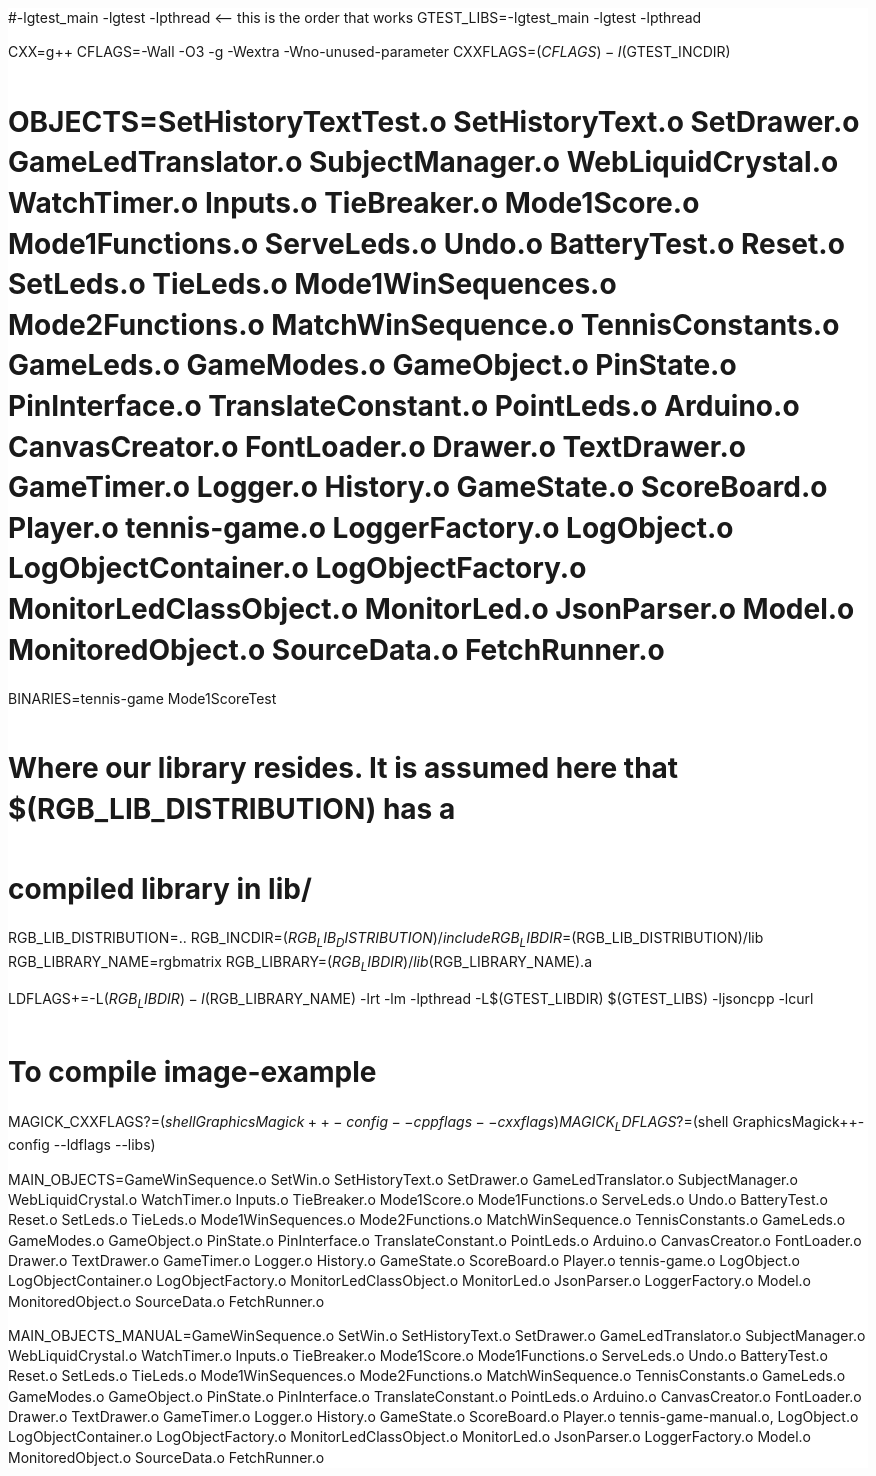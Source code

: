 #-lgtest_main -lgtest -lpthread <-- this is the order that works
GTEST_LIBS=-lgtest_main -lgtest -lpthread

CXX=g++
CFLAGS=-Wall -O3 -g -Wextra -Wno-unused-parameter
CXXFLAGS=$(CFLAGS) -I$(GTEST_INCDIR)
# OBJECTS=SetHistoryTextTest.o SetHistoryText.o SetDrawer.o GameLedTranslator.o SubjectManager.o WebLiquidCrystal.o WatchTimer.o Inputs.o TieBreaker.o Mode1Score.o Mode1Functions.o ServeLeds.o Undo.o BatteryTest.o Reset.o SetLeds.o TieLeds.o Mode1WinSequences.o Mode2Functions.o MatchWinSequence.o TennisConstants.o GameLeds.o GameModes.o GameObject.o PinState.o PinInterface.o TranslateConstant.o PointLeds.o Arduino.o CanvasCreator.o FontLoader.o Drawer.o TextDrawer.o GameTimer.o Logger.o History.o GameState.o ScoreBoard.o Player.o tennis-game.o LoggerFactory.o LogObject.o LogObjectContainer.o LogObjectFactory.o MonitorLedClassObject.o MonitorLed.o JsonParser.o Model.o MonitoredObject.o SourceData.o FetchRunner.o
BINARIES=tennis-game Mode1ScoreTest

# Where our library resides. It is assumed here that $(RGB_LIB_DISTRIBUTION) has a
# compiled library in lib/
RGB_LIB_DISTRIBUTION=..
RGB_INCDIR=$(RGB_LIB_DISTRIBUTION)/include
RGB_LIBDIR=$(RGB_LIB_DISTRIBUTION)/lib
RGB_LIBRARY_NAME=rgbmatrix
RGB_LIBRARY=$(RGB_LIBDIR)/lib$(RGB_LIBRARY_NAME).a

LDFLAGS+=-L$(RGB_LIBDIR) -l$(RGB_LIBRARY_NAME) -lrt -lm -lpthread -L$(GTEST_LIBDIR) $(GTEST_LIBS) -ljsoncpp -lcurl

# To compile image-example
MAGICK_CXXFLAGS?=$(shell GraphicsMagick++-config --cppflags --cxxflags)
MAGICK_LDFLAGS?=$(shell GraphicsMagick++-config --ldflags --libs)

MAIN_OBJECTS=GameWinSequence.o SetWin.o SetHistoryText.o SetDrawer.o GameLedTranslator.o SubjectManager.o WebLiquidCrystal.o WatchTimer.o Inputs.o TieBreaker.o Mode1Score.o Mode1Functions.o ServeLeds.o Undo.o BatteryTest.o Reset.o SetLeds.o TieLeds.o Mode1WinSequences.o Mode2Functions.o MatchWinSequence.o TennisConstants.o GameLeds.o GameModes.o GameObject.o PinState.o PinInterface.o TranslateConstant.o PointLeds.o Arduino.o CanvasCreator.o FontLoader.o Drawer.o TextDrawer.o GameTimer.o Logger.o History.o GameState.o ScoreBoard.o Player.o tennis-game.o LogObject.o LogObjectContainer.o LogObjectFactory.o MonitorLedClassObject.o MonitorLed.o JsonParser.o LoggerFactory.o Model.o MonitoredObject.o SourceData.o FetchRunner.o

MAIN_OBJECTS_MANUAL=GameWinSequence.o SetWin.o SetHistoryText.o SetDrawer.o GameLedTranslator.o SubjectManager.o WebLiquidCrystal.o WatchTimer.o Inputs.o TieBreaker.o Mode1Score.o Mode1Functions.o ServeLeds.o Undo.o BatteryTest.o Reset.o SetLeds.o TieLeds.o Mode1WinSequences.o Mode2Functions.o MatchWinSequence.o TennisConstants.o GameLeds.o GameModes.o GameObject.o PinState.o PinInterface.o TranslateConstant.o PointLeds.o Arduino.o CanvasCreator.o FontLoader.o Drawer.o TextDrawer.o GameTimer.o Logger.o History.o GameState.o ScoreBoard.o Player.o tennis-game-manual.o, LogObject.o LogObjectContainer.o LogObjectFactory.o MonitorLedClassObject.o MonitorLed.o JsonParser.o LoggerFactory.o Model.o MonitoredObject.o SourceData.o FetchRunner.o
